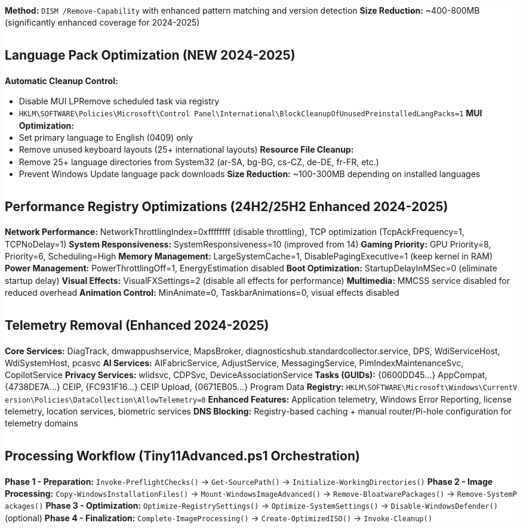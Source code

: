 **Method:** `DISM /Remove-Capability` with enhanced pattern matching and version detection
**Size Reduction:** ~400-800MB (significantly enhanced coverage for 2024-2025)

## Language Pack Optimization (NEW 2024-2025)
**Automatic Cleanup Control:**
- Disable MUI LPRemove scheduled task via registry
- `HKLM\SOFTWARE\Policies\Microsoft\Control Panel\International\BlockCleanupOfUnusedPreinstalledLangPacks=1`
**MUI Optimization:**
- Set primary language to English (0409) only
- Remove unused keyboard layouts (25+ international layouts)
**Resource File Cleanup:**
- Remove 25+ language directories from System32 (ar-SA, bg-BG, cs-CZ, de-DE, fr-FR, etc.)
- Prevent Windows Update language pack downloads
**Size Reduction:** ~100-300MB depending on installed languages

## Performance Registry Optimizations (24H2/25H2 Enhanced 2024-2025)
**Network Performance:** NetworkThrottlingIndex=0xffffffff (disable throttling), TCP optimization (TcpAckFrequency=1, TCPNoDelay=1)
**System Responsiveness:** SystemResponsiveness=10 (improved from 14)
**Gaming Priority:** GPU Priority=8, Priority=6, Scheduling=High
**Memory Management:** LargeSystemCache=1, DisablePagingExecutive=1 (keep kernel in RAM)
**Power Management:** PowerThrottlingOff=1, EnergyEstimation disabled
**Boot Optimization:** StartupDelayInMSec=0 (eliminate startup delay)
**Visual Effects:** VisualFXSettings=2 (disable all effects for performance)
**Multimedia:** MMCSS service disabled for reduced overhead
**Animation Control:** MinAnimate=0, TaskbarAnimations=0, visual effects disabled

## Telemetry Removal (Enhanced 2024-2025)
**Core Services:** DiagTrack, dmwappushservice, MapsBroker, diagnosticshub.standardcollector.service, DPS, WdiServiceHost, WdiSystemHost, pcasvc
**AI Services:** AIFabricService, AdjustService, MessagingService, PimIndexMaintenanceSvc, CopilotService
**Privacy Services:** wlidsvc, CDPSvc, DeviceAssociationService
**Tasks (GUIDs):** {0600DD45...} AppCompat, {4738DE7A...} CEIP, {FC931F16...} CEIP Upload, {0671EB05...} Program Data
**Registry:** `HKLM\SOFTWARE\Microsoft\Windows\CurrentVersion\Policies\DataCollection\AllowTelemetry=0`
**Enhanced Features:** Application telemetry, Windows Error Reporting, license telemetry, location services, biometric services
**DNS Blocking:** Registry-based caching + manual router/Pi-hole configuration for telemetry domains

## Processing Workflow (Tiny11Advanced.ps1 Orchestration)
**Phase 1 - Preparation:** `Invoke-PreflightChecks()` → `Get-SourcePath()` → `Initialize-WorkingDirectories()`
**Phase 2 - Image Processing:** `Copy-WindowsInstallationFiles()` → `Mount-WindowsImageAdvanced()` → `Remove-BloatwarePackages()` → `Remove-SystemPackages()`
**Phase 3 - Optimization:** `Optimize-RegistrySettings()` → `Optimize-SystemSettings()` → `Disable-WindowsDefender()` (optional)
**Phase 4 - Finalization:** `Complete-ImageProcessing()` → `Create-OptimizedISO()` → `Invoke-Cleanup()`
